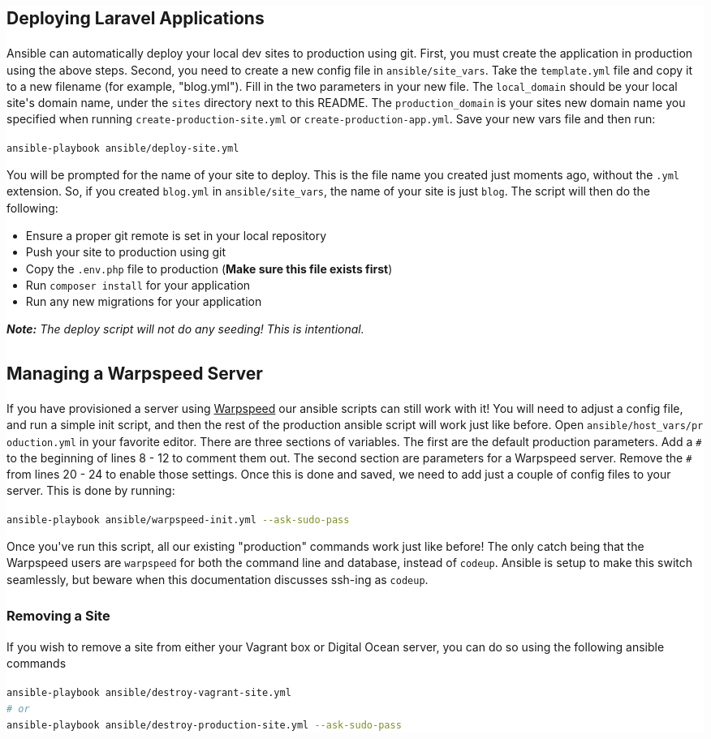 ## Deploying Laravel Applications

Ansible can automatically deploy your local dev sites to production using git. First, you must create the application in production using the above steps. Second, you need to create a new config file in `ansible/site_vars`. Take the `template.yml` file and copy it to a new filename (for example, "blog.yml"). Fill in the two parameters in your new file. The `local_domain` should be your local site's domain name, under the `sites` directory next to this README. The `production_domain` is your sites new domain name you specified when running `create-production-site.yml` or `create-production-app.yml`. Save your new vars file and then run:

```bash
ansible-playbook ansible/deploy-site.yml
```

You will be prompted for the name of your site to deploy. This is the file name you created just moments ago, without the `.yml` extension. So, if you created `blog.yml` in `ansible/site_vars`, the name of your site is just `blog`. The script will then do the following:

- Ensure a proper git remote is set in your local repository
- Push your site to production using git
- Copy the `.env.php` file to production (**Make sure this file exists first**)
- Run `composer install` for your application
- Run any new migrations for your application

_**Note:** The deploy script will not do any seeding! This is intentional._

## Managing a Warpspeed Server

If you have provisioned a server using [Warpspeed](http://warpspeed.io) our ansible scripts can still work with it! You will need to adjust a config file, and run a simple init script, and then the rest of the production ansible script will work just like before. Open `ansible/host_vars/production.yml` in your favorite editor. There are three sections of variables. The first are the default production parameters. Add a `#` to the beginning of lines 8 - 12 to comment them out. The second section are parameters for a Warpspeed server. Remove the `#` from lines 20 - 24 to enable those settings. Once this is done and saved, we need to add just a couple of config files to your server. This is done by running:

```bash
ansible-playbook ansible/warpspeed-init.yml --ask-sudo-pass
```

Once you've run this script, all our existing "production" commands work just like before! The only catch being that the Warpspeed users are `warpspeed` for both the command line and database, instead of `codeup`. Ansible is setup to make this switch seamlessly, but beware when this documentation discusses ssh-ing as `codeup`.

### Removing a Site

If you wish to remove a site from either your Vagrant box or Digital Ocean server, you can do so using the following ansible commands

```bash
ansible-playbook ansible/destroy-vagrant-site.yml
# or
ansible-playbook ansible/destroy-production-site.yml --ask-sudo-pass
```
